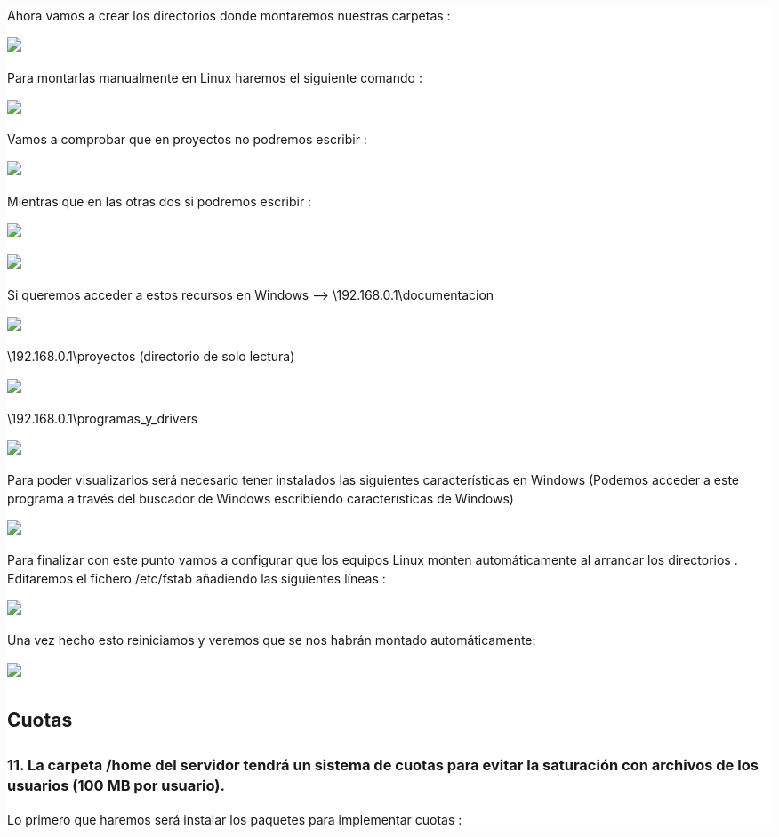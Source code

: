 Ahora vamos a crear los directorios donde montaremos nuestras carpetas :

![](/sistemas/ad_ubuntu/img/Aspose.Words.2fdbf265-b3ba-4503-a174-3e0534a81c76.101.png)

Para montarlas manualmente en Linux haremos el siguiente comando  :

![](/sistemas/ad_ubuntu/img/Aspose.Words.2fdbf265-b3ba-4503-a174-3e0534a81c76.102.png)

Vamos a comprobar que en proyectos no podremos escribir :

![](/sistemas/ad_ubuntu/img/Aspose.Words.2fdbf265-b3ba-4503-a174-3e0534a81c76.103.png)

Mientras que en las otras dos si podremos escribir :

![](/sistemas/ad_ubuntu/img/Aspose.Words.2fdbf265-b3ba-4503-a174-3e0534a81c76.104.png)

![](/sistemas/ad_ubuntu/img/Aspose.Words.2fdbf265-b3ba-4503-a174-3e0534a81c76.105.png)

Si queremos acceder a estos recursos en Windows --> \\192.168.0.1\documentacion

![](/sistemas/ad_ubuntu/img/Aspose.Words.2fdbf265-b3ba-4503-a174-3e0534a81c76.106.png)

\\192.168.0.1\proyectos (directorio de solo lectura)

![](/sistemas/ad_ubuntu/img/Aspose.Words.2fdbf265-b3ba-4503-a174-3e0534a81c76.107.png)

\\192.168.0.1\programas\_y\_drivers

![](/sistemas/ad_ubuntu/img/Aspose.Words.2fdbf265-b3ba-4503-a174-3e0534a81c76.108.png)

Para poder visualizarlos será necesario tener instalados las siguientes características en Windows (Podemos acceder a este programa a través del buscador de Windows escribiendo características de Windows)

![](/sistemas/ad_ubuntu/img/Aspose.Words.2fdbf265-b3ba-4503-a174-3e0534a81c76.109.png)

Para finalizar con este punto vamos a configurar que los equipos Linux monten automáticamente al arrancar los directorios . Editaremos el fichero /etc/fstab añadiendo las siguientes líneas :

![](/sistemas/ad_ubuntu/img/Aspose.Words.2fdbf265-b3ba-4503-a174-3e0534a81c76.110.png)

Una vez hecho esto reiniciamos y veremos que se nos habrán montado automáticamente:

![](/sistemas/ad_ubuntu/img/Aspose.Words.2fdbf265-b3ba-4503-a174-3e0534a81c76.111.png)

## Cuotas

### 11. La carpeta /home del servidor tendrá un sistema de cuotas para evitar la saturación con archivos de los usuarios (100 MB por usuario).

Lo primero que haremos será instalar los paquetes para implementar cuotas :
